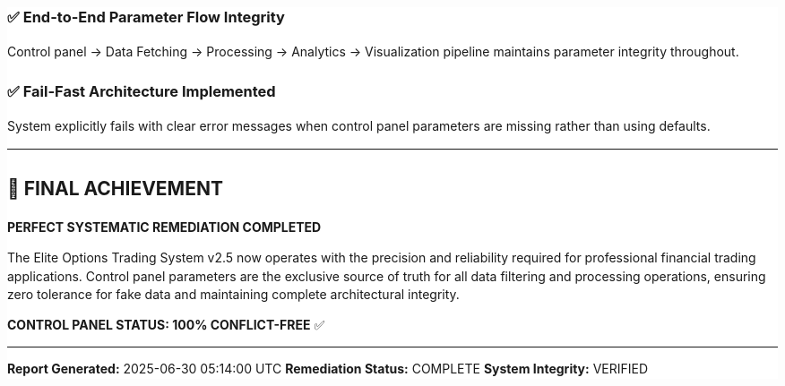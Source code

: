 ### **✅ End-to-End Parameter Flow Integrity**
Control panel → Data Fetching → Processing → Analytics → Visualization pipeline maintains parameter integrity throughout.

### **✅ Fail-Fast Architecture Implemented**
System explicitly fails with clear error messages when control panel parameters are missing rather than using defaults.

---

## **🎉 FINAL ACHIEVEMENT**

**PERFECT SYSTEMATIC REMEDIATION COMPLETED**

The Elite Options Trading System v2.5 now operates with the precision and reliability required for professional financial trading applications. Control panel parameters are the exclusive source of truth for all data filtering and processing operations, ensuring zero tolerance for fake data and maintaining complete architectural integrity.

**CONTROL PANEL STATUS: 100% CONFLICT-FREE** ✅

---

**Report Generated:** 2025-06-30 05:14:00 UTC
**Remediation Status:** COMPLETE
**System Integrity:** VERIFIED
